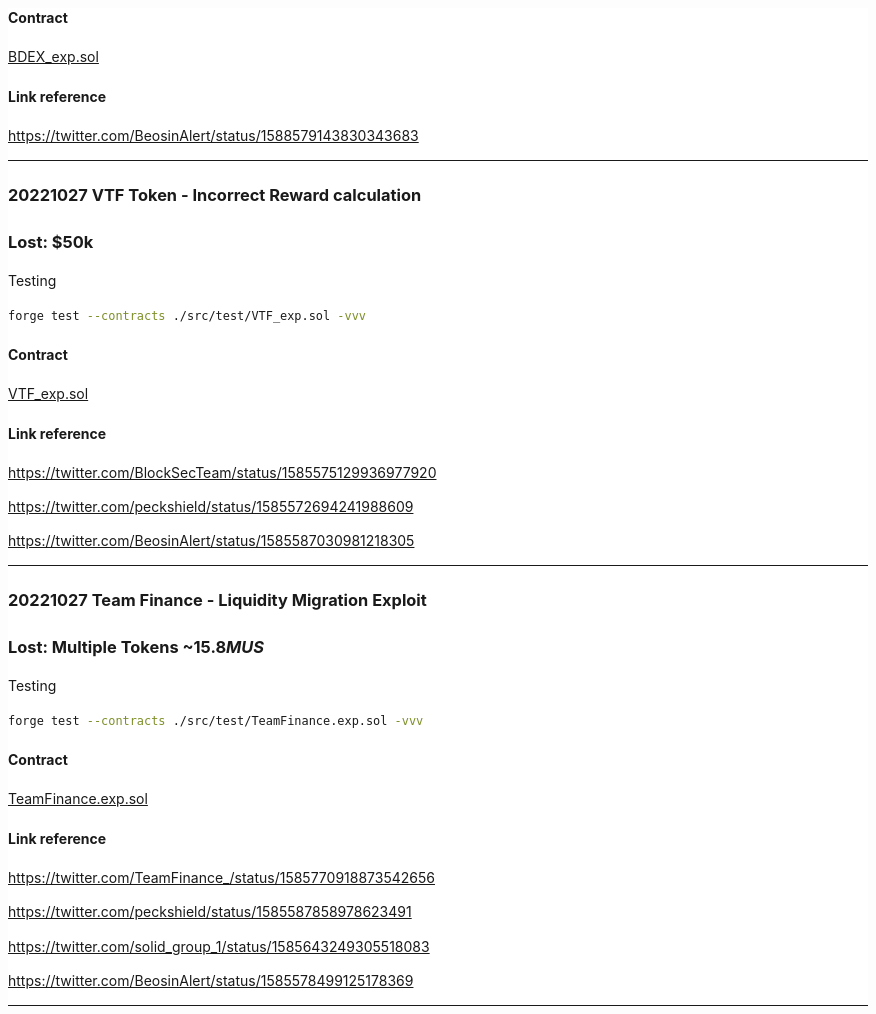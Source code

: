 #### Contract

[BDEX_exp.sol](src/test/BDEX_exp.sol)

#### Link reference

https://twitter.com/BeosinAlert/status/1588579143830343683

---

### 20221027 VTF Token - Incorrect Reward calculation

### Lost: $50k

Testing

```sh
forge test --contracts ./src/test/VTF_exp.sol -vvv
```

#### Contract

[VTF_exp.sol](src/test/VTF_exp.sol)

#### Link reference

https://twitter.com/BlockSecTeam/status/1585575129936977920

https://twitter.com/peckshield/status/1585572694241988609

https://twitter.com/BeosinAlert/status/1585587030981218305

---

### 20221027 Team Finance - Liquidity Migration Exploit

### Lost: Multiple Tokens ~$15.8M US$

Testing

```sh
forge test --contracts ./src/test/TeamFinance.exp.sol -vvv
```

#### Contract

[TeamFinance.exp.sol](src/test/TeamFinance.exp.sol)

#### Link reference

https://twitter.com/TeamFinance_/status/1585770918873542656

https://twitter.com/peckshield/status/1585587858978623491

https://twitter.com/solid_group_1/status/1585643249305518083

https://twitter.com/BeosinAlert/status/1585578499125178369

---